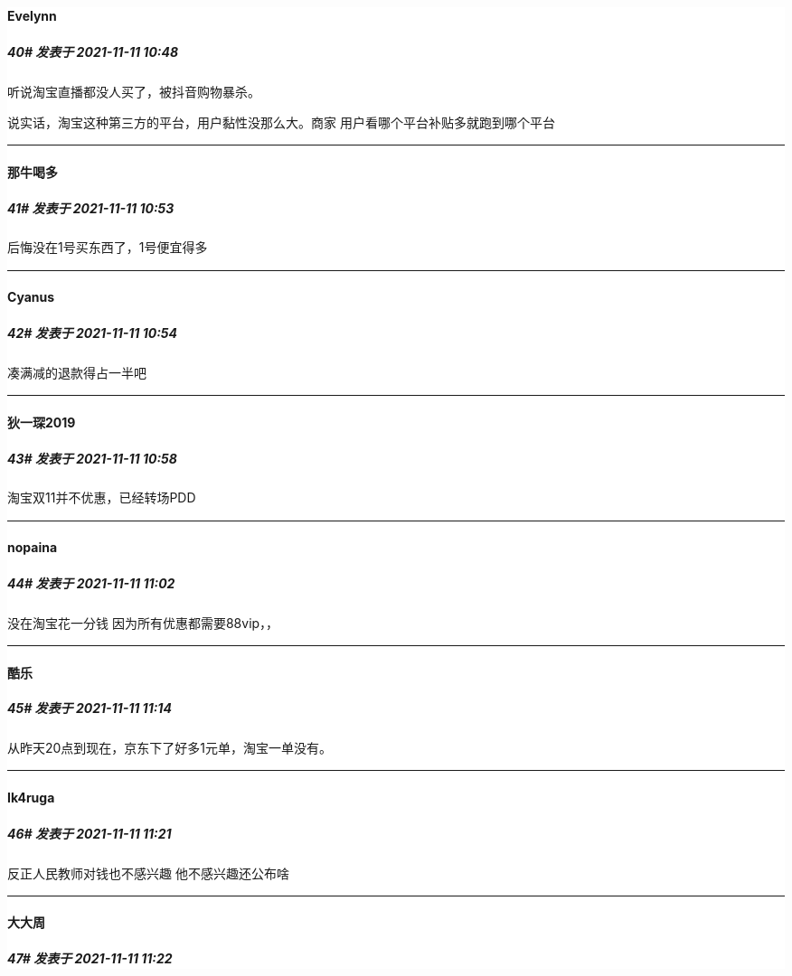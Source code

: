 ####  Evelynn  
##### 40#       发表于 2021-11-11 10:48

听说淘宝直播都没人买了，被抖音购物暴杀。

说实话，淘宝这种第三方的平台，用户黏性没那么大。商家 用户看哪个平台补贴多就跑到哪个平台

*****

####  那牛喝多  
##### 41#       发表于 2021-11-11 10:53

后悔没在1号买东西了，1号便宜得多

*****

####  Cyanus  
##### 42#       发表于 2021-11-11 10:54

凑满减的退款得占一半吧

*****

####  狄一琛2019  
##### 43#       发表于 2021-11-11 10:58

淘宝双11并不优惠，已经转场PDD

*****

####  nopaina  
##### 44#       发表于 2021-11-11 11:02

没在淘宝花一分钱 因为所有优惠都需要88vip，，

*****

####  酷乐  
##### 45#       发表于 2021-11-11 11:14

从昨天20点到现在，京东下了好多1元单，淘宝一单没有。

*****

####  Ik4ruga  
##### 46#       发表于 2021-11-11 11:21

反正人民教师对钱也不感兴趣
他不感兴趣还公布啥

*****

####  大大周  
##### 47#       发表于 2021-11-11 11:22
